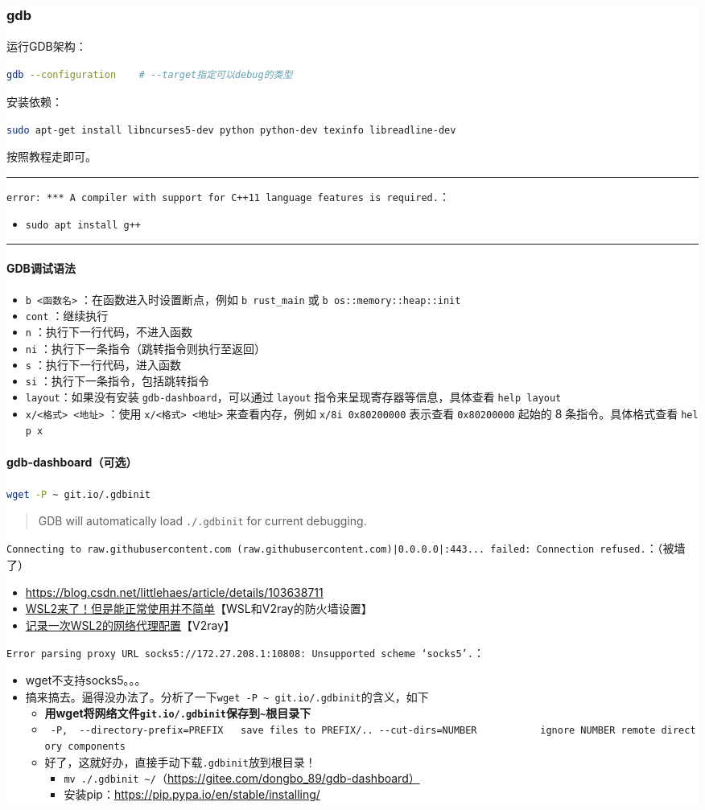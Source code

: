 ### gdb

运行GDB架构：

```sh
gdb --configuration    # --target指定可以debug的类型
```

安装依赖：

```sh
sudo apt-get install libncurses5-dev python python-dev texinfo libreadline-dev
```

按照教程走即可。

---

`error: *** A compiler with support for C++11 language features is required.`：

- `sudo apt install g++`

---

#### GDB调试语法

- `b <函数名>` ：在函数进入时设置断点，例如 `b rust_main` 或 `b os::memory::heap::init`
- `cont` ：继续执行
- `n` ：执行下一行代码，不进入函数
- `ni` ：执行下一条指令（跳转指令则执行至返回）
- `s` ：执行下一行代码，进入函数
- `si` ：执行下一条指令，包括跳转指令
- `layout`：如果没有安装 `gdb-dashboard`，可以通过 `layout` 指令来呈现寄存器等信息，具体查看 `help layout`
- `x/<格式> <地址>` ：使用 `x/<格式> <地址>` 来查看内存，例如 `x/8i 0x80200000` 表示查看 `0x80200000` 起始的 8 条指令。具体格式查看 `help x`

#### gdb-dashboard（可选）

```sh
wget -P ~ git.io/.gdbinit
```

> GDB will automatically load `./.gdbinit` for current debugging.

`Connecting to raw.githubusercontent.com (raw.githubusercontent.com)|0.0.0.0|:443... failed: Connection refused.`：（被墙了）

- https://blog.csdn.net/littlehaes/article/details/103638711
- [WSL2来了！但是能正常使用并不简单](https://zhuanlan.zhihu.com/p/144583887)【WSL和V2ray的防火墙设置】
- [记录一次WSL2的网络代理配置](https://jiayaoo3o.github.io/2020/06/23/%E8%AE%B0%E5%BD%95%E4%B8%80%E6%AC%A1WSL2%E7%9A%84%E7%BD%91%E7%BB%9C%E4%BB%A3%E7%90%86%E9%85%8D%E7%BD%AE/)【V2ray】

`Error parsing proxy URL socks5://172.27.208.1:10808: Unsupported scheme ‘socks5’.`：

- wget不支持socks5。。。
- 搞来搞去。逼得没办法了。分析了一下`wget -P ~ git.io/.gdbinit`的含义，如下
  - **用wget将网络文件`git.io/.gdbinit`保存到`~`根目录下**
  - ` -P,  --directory-prefix=PREFIX   save files to PREFIX/..
           --cut-dirs=NUMBER           ignore NUMBER remote directory components`
  - 好了，这就好办，直接手动下载`.gdbinit`放到根目录！
    - `mv ./.gdbinit ~/`（https://gitee.com/dongbo_89/gdb-dashboard）
    - 安装pip：https://pip.pypa.io/en/stable/installing/
